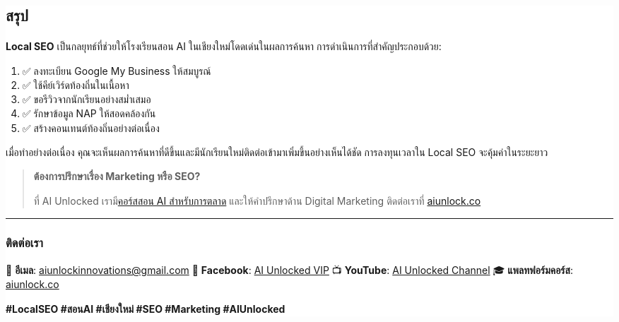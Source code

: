 ## สรุป

**Local SEO** เป็นกลยุทธ์ที่ช่วยให้โรงเรียนสอน AI ในเชียงใหม่โดดเด่นในผลการค้นหา การดำเนินการที่สำคัญประกอบด้วย:

1. ✅ ลงทะเบียน Google My Business ให้สมบูรณ์
2. ✅ ใช้คีย์เวิร์ดท้องถิ่นในเนื้อหา
3. ✅ ขอรีวิวจากนักเรียนอย่างสม่ำเสมอ
4. ✅ รักษาข้อมูล NAP ให้สอดคล้องกัน
5. ✅ สร้างคอนเทนต์ท้องถิ่นอย่างต่อเนื่อง

เมื่อทำอย่างต่อเนื่อง คุณจะเห็นผลการค้นหาที่ดีขึ้นและมีนักเรียนใหม่ติดต่อเข้ามาเพิ่มขึ้นอย่างเห็นได้ชัด การลงทุนเวลาใน Local SEO จะคุ้มค่าในระยะยาว

> **ต้องการปรึกษาเรื่อง Marketing หรือ SEO?**
>
> ที่ AI Unlocked เรามี[คอร์สสอน AI สำหรับการตลาด](/blog/ai-marketing) และให้คำปรึกษาด้าน Digital Marketing
> ติดต่อเราที่ [aiunlock.co](https://aiunlock.co/)

---

### ติดต่อเรา

📧 **อีเมล**: aiunlockinnovations@gmail.com
📱 **Facebook**: [AI Unlocked VIP](https://www.facebook.com/aiunlockedvip)
📺 **YouTube**: [AI Unlocked Channel](https://www.youtube.com/@AIUnlocked168)
🎓 **แพลทฟอร์มคอร์ส**: [aiunlock.co](https://aiunlock.co/)

**#LocalSEO #สอนAI #เชียงใหม่ #SEO #Marketing #AIUnlocked**
